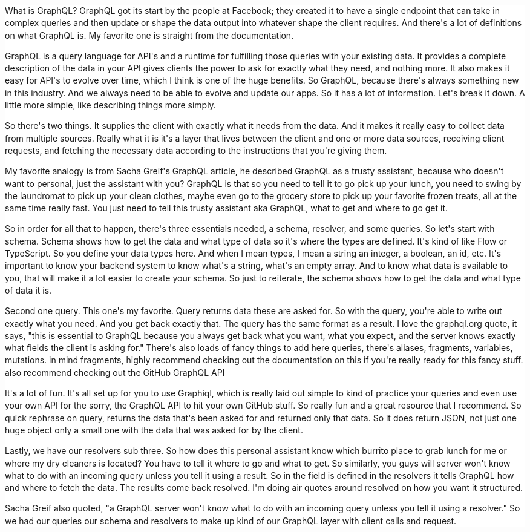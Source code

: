 What is GraphQL? GraphQL got its start by the people at Facebook; they created it to have a single endpoint that can take in complex queries and then update or shape the data output into whatever shape the client requires. And there's a lot of definitions on what GraphQL is. My favorite one is straight from the documentation.

GraphQL is a query language for API's and a runtime for fulfilling those queries with your existing data. It provides a complete description of the data in your API gives clients the power to ask for exactly what they need, and nothing more. It also makes it easy for API's to evolve over time, which I think is one of the huge benefits. So GraphQL, because there's always something new in this industry. And we always need to be able to evolve and update our apps. So it has a lot of information. Let's break it down. A little more simple, like describing things more simply.

So there's two things. It supplies the client with exactly what it needs from the data. And it makes it really easy to collect data from multiple sources. Really what it is it's a layer that lives between the client and one or more data sources, receiving client requests, and fetching the necessary data according to the instructions that you're giving them.

My favorite analogy is from Sacha Greif's GraphQL article, he described GraphQL as a trusty assistant, because who doesn't want to personal, just the assistant with you? GraphQL is that so you need to tell it to go pick up your lunch, you need to swing by the laundromat to pick up your clean clothes, maybe even go to the grocery store to pick up your favorite frozen treats, all at the same time really fast. You just need to tell this trusty assistant aka GraphQL, what to get and where to go get it.

So in order for all that to happen, there's three essentials needed, a schema, resolver, and some queries. So let's start with schema. Schema shows how to get the data and what type of data so it's where the types are defined. It's kind of like Flow or TypeScript. So you define your data types here. And when I mean types, I mean a string an integer, a boolean, an id, etc. It's important to know your backend system to know what's a string, what's an empty array. And to know what data is available to you, that will make it a lot easier to create your schema. So just to reiterate, the schema shows how to get the data and what type of data it is.

Second one query. This one's my favorite. Query returns data these are asked for. So with the query, you're able to write out exactly what you need. And you get back exactly that. The query has the same format as a result. I love the graphql.org quote, it says, "this is essential to GraphQL because you always get back what you want, what you expect, and the server knows exactly what fields the client is asking for." There's also loads of fancy things to add here queries, there's aliases, fragments, variables, mutations. in mind fragments, highly recommend checking out the documentation on this if you're really ready for this fancy stuff. also recommend checking out the GitHub GraphQL API

It's a lot of fun. It's all set up for you to use Graphiql, which is really laid out simple to kind of practice your queries and even use your own API for the sorry, the GraphQL API to hit your own GitHub stuff. So really fun and a great resource that I recommend. So quick rephrase on query, returns the data that's been asked for and returned only that data. So it does return JSON, not just one huge object only a small one with the data that was asked for by the client.

Lastly, we have our resolvers sub three. So how does this personal assistant know which burrito place to grab lunch for me or where my dry cleaners is located? You have to tell it where to go and what to get. So similarly, you guys will server won't know what to do with an incoming query unless you tell it using a result. So in the field is defined in the resolvers it tells GraphQL how and where to fetch the data. The results come back resolved. I'm doing air quotes around resolved on how you want it structured.

Sacha Greif also quoted, "a GraphQL server won't know what to do with an incoming query unless you tell it using a resolver." So we had our queries our schema and resolvers to make up kind of our GraphQL layer with client calls and request.
